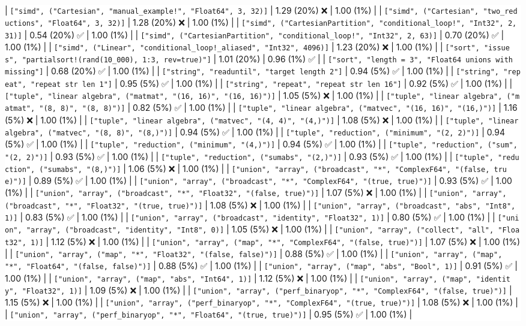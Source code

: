 | `["simd", ("Cartesian", "manual_example!", "Float64", 3, 32)]` | 1.29 (20%) :x: | 1.00 (1%)  |
| `["simd", ("Cartesian", "two_reductions", "Float64", 3, 32)]` | 1.28 (20%) :x: | 1.00 (1%)  |
| `["simd", ("CartesianPartition", "conditional_loop!", "Int32", 2, 31)]` | 0.54 (20%) :white_check_mark: | 1.00 (1%)  |
| `["simd", ("CartesianPartition", "conditional_loop!", "Int32", 2, 63)]` | 0.70 (20%) :white_check_mark: | 1.00 (1%)  |
| `["simd", ("Linear", "conditional_loop!_aliased", "Int32", 4096)]` | 1.23 (20%) :x: | 1.00 (1%)  |
| `["sort", "issues", "partialsort!(rand(10_000), 1:3, rev=true)"]` | 1.01 (20%)  | 0.96 (1%) :white_check_mark: |
| `["sort", "length = 3", "Float64 unions with missing"]` | 0.68 (20%) :white_check_mark: | 1.00 (1%)  |
| `["string", "readuntil", "target length 2"]` | 0.94 (5%) :white_check_mark: | 1.00 (1%)  |
| `["string", "repeat", "repeat str len 1"]` | 0.95 (5%) :white_check_mark: | 1.00 (1%)  |
| `["string", "repeat", "repeat str len 16"]` | 0.92 (5%) :white_check_mark: | 1.00 (1%)  |
| `["tuple", "linear algebra", ("matmat", "(16, 16)", "(16, 16)")]` | 1.05 (5%) :x: | 1.00 (1%)  |
| `["tuple", "linear algebra", ("matmat", "(8, 8)", "(8, 8)")]` | 0.82 (5%) :white_check_mark: | 1.00 (1%)  |
| `["tuple", "linear algebra", ("matvec", "(16, 16)", "(16,)")]` | 1.16 (5%) :x: | 1.00 (1%)  |
| `["tuple", "linear algebra", ("matvec", "(4, 4)", "(4,)")]` | 1.08 (5%) :x: | 1.00 (1%)  |
| `["tuple", "linear algebra", ("matvec", "(8, 8)", "(8,)")]` | 0.94 (5%) :white_check_mark: | 1.00 (1%)  |
| `["tuple", "reduction", ("minimum", "(2, 2)")]` | 0.94 (5%) :white_check_mark: | 1.00 (1%)  |
| `["tuple", "reduction", ("minimum", "(4,)")]` | 0.94 (5%) :white_check_mark: | 1.00 (1%)  |
| `["tuple", "reduction", ("sum", "(2, 2)")]` | 0.93 (5%) :white_check_mark: | 1.00 (1%)  |
| `["tuple", "reduction", ("sumabs", "(2,)")]` | 0.93 (5%) :white_check_mark: | 1.00 (1%)  |
| `["tuple", "reduction", ("sumabs", "(8,)")]` | 1.06 (5%) :x: | 1.00 (1%)  |
| `["union", "array", ("broadcast", "*", "ComplexF64", "(false, true)")]` | 0.89 (5%) :white_check_mark: | 1.00 (1%)  |
| `["union", "array", ("broadcast", "*", "ComplexF64", "(true, true)")]` | 0.93 (5%) :white_check_mark: | 1.00 (1%)  |
| `["union", "array", ("broadcast", "*", "Float32", "(false, true)")]` | 1.07 (5%) :x: | 1.00 (1%)  |
| `["union", "array", ("broadcast", "*", "Float32", "(true, true)")]` | 1.08 (5%) :x: | 1.00 (1%)  |
| `["union", "array", ("broadcast", "abs", "Int8", 1)]` | 0.83 (5%) :white_check_mark: | 1.00 (1%)  |
| `["union", "array", ("broadcast", "identity", "Float32", 1)]` | 0.80 (5%) :white_check_mark: | 1.00 (1%)  |
| `["union", "array", ("broadcast", "identity", "Int8", 0)]` | 1.05 (5%) :x: | 1.00 (1%)  |
| `["union", "array", ("collect", "all", "Float32", 1)]` | 1.12 (5%) :x: | 1.00 (1%)  |
| `["union", "array", ("map", "*", "ComplexF64", "(false, true)")]` | 1.07 (5%) :x: | 1.00 (1%)  |
| `["union", "array", ("map", "*", "Float32", "(false, false)")]` | 0.88 (5%) :white_check_mark: | 1.00 (1%)  |
| `["union", "array", ("map", "*", "Float64", "(false, false)")]` | 0.88 (5%) :white_check_mark: | 1.00 (1%)  |
| `["union", "array", ("map", "abs", "Bool", 1)]` | 0.91 (5%) :white_check_mark: | 1.00 (1%)  |
| `["union", "array", ("map", "abs", "Int64", 1)]` | 1.12 (5%) :x: | 1.00 (1%)  |
| `["union", "array", ("map", "identity", "Float32", 1)]` | 1.09 (5%) :x: | 1.00 (1%)  |
| `["union", "array", ("perf_binaryop", "*", "ComplexF64", "(false, true)")]` | 1.15 (5%) :x: | 1.00 (1%)  |
| `["union", "array", ("perf_binaryop", "*", "ComplexF64", "(true, true)")]` | 1.08 (5%) :x: | 1.00 (1%)  |
| `["union", "array", ("perf_binaryop", "*", "Float64", "(true, true)")]` | 0.95 (5%) :white_check_mark: | 1.00 (1%)  |
